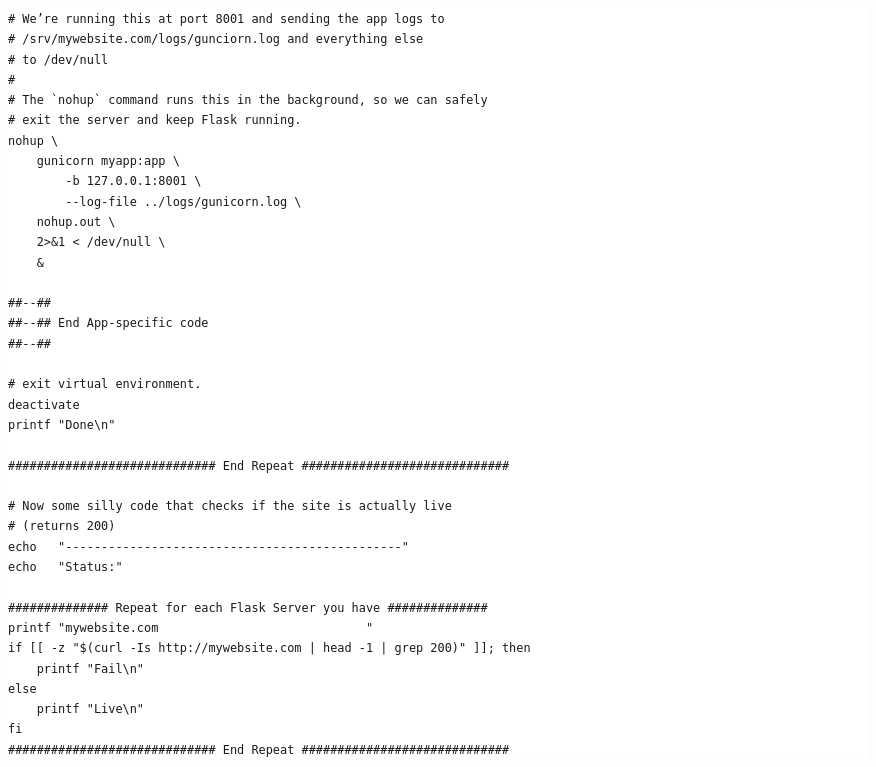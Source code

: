     # We’re running this at port 8001 and sending the app logs to
    # /srv/mywebsite.com/logs/gunciorn.log and everything else 
    # to /dev/null
    #
    # The `nohup` command runs this in the background, so we can safely 
    # exit the server and keep Flask running.
    nohup \
        gunicorn myapp:app \
            -b 127.0.0.1:8001 \
            --log-file ../logs/gunicorn.log \
        nohup.out \
        2>&1 < /dev/null \
        &

    ##--##
    ##--## End App-specific code
    ##--##

    # exit virtual environment.
    deactivate
    printf "Done\n"

    ############################# End Repeat ############################# 

    # Now some silly code that checks if the site is actually live
    # (returns 200)
    echo   "-----------------------------------------------"
    echo   "Status:"

    ############## Repeat for each Flask Server you have ##############
    printf "mywebsite.com                             "
    if [[ -z "$(curl -Is http://mywebsite.com | head -1 | grep 200)" ]]; then
        printf "Fail\n"
    else
        printf "Live\n"
    fi
    ############################# End Repeat ############################# 
    